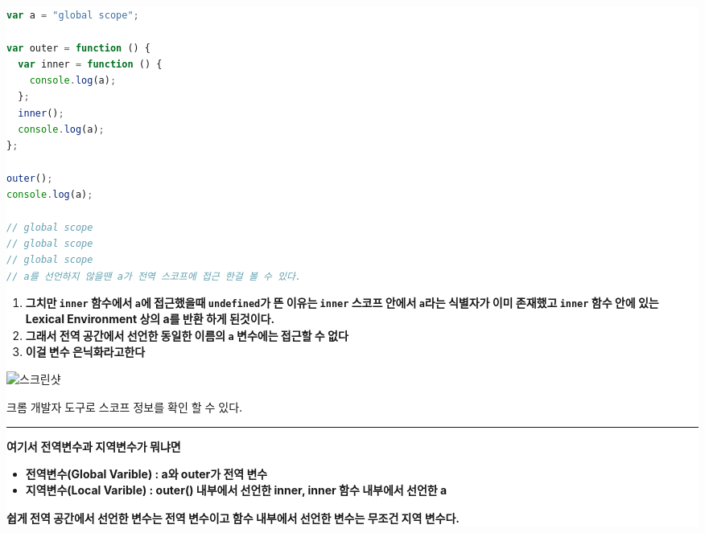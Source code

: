 ```jsx
var a = "global scope";

var outer = function () {
  var inner = function () {
    console.log(a);
  };
  inner();
  console.log(a);
};

outer();
console.log(a);

// global scope
// global scope
// global scope
// a를 선언하지 않을땐 a가 전역 스코프에 접근 한걸 볼 수 있다.
```

1. **그치만 `inner` 함수에서 `a`에 접근했을때 `undefined`가 뜬 이유는 `inner` 스코프 안에서 `a`라는 식별자가 이미 존재했고 `inner` 함수 안에 있는 Lexical Environment 상의 a를 반환 하게 된것이다.**
2. **그래서 전역 공간에서 선언한 동일한 이름의 `a` 변수에는 접근할 수 없다**
3. **이걸 변수 은닉화라고한다**

<img width="451" alt="스크린샷" src="https://github.com/kdn0325/kdn0325.github.io/assets/91298955/3f13562d-0c95-4956-bdd7-6efde7bf6ea5">

크롬 개발자 도구로 스코프 정보를 확인 할 수 있다.

---

**여기서** **전역변수과 지역변수가 뭐냐면**

- **전역변수(Global Varible) : a와 outer가 전역 변수**
- **지역변수(Local Varible) : outer() 내부에서 선언한 inner, inner 함수 내부에서 선언한 a**

**쉽게 전역 공간에서 선언한 변수는 전역 변수이고 함수 내부에서 선언한 변수는 무조건 지역 변수다.**
